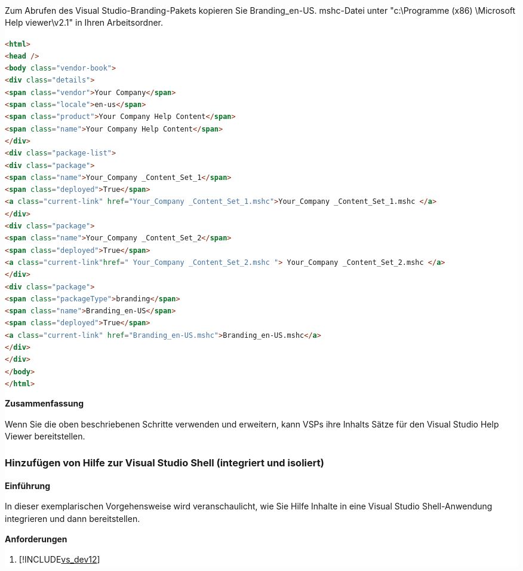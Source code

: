    Zum Abrufen des Visual Studio-Branding-Pakets kopieren Sie Branding_en-US. mshc-Datei unter "c:\Programme (x86) \Microsoft Help viewer\v2.1\" in Ihren Arbeitsordner.

```html
<html>
<head />
<body class="vendor-book">
<div class="details">
<span class="vendor">Your Company</span>
<span class="locale">en-us</span>
<span class="product">Your Company Help Content</span>
<span class="name">Your Company Help Content</span>
</div>
<div class="package-list">
<div class="package">
<span class="name">Your_Company _Content_Set_1</span>
<span class="deployed">True</span>
<a class="current-link" href="Your_Company _Content_Set_1.mshc">Your_Company _Content_Set_1.mshc </a>
</div>
<div class="package">
<span class="name">Your_Company _Content_Set_2</span>
<span class="deployed">True</span>
<a class="current-link"href=" Your_Company _Content_Set_2.mshc "> Your_Company _Content_Set_2.mshc </a>
</div>
<div class="package">
<span class="packageType">branding</span>
<span class="name">Branding_en-US</span>
<span class="deployed">True</span>
<a class="current-link" href="Branding_en-US.mshc">Branding_en-US.mshc</a>
</div>
</div>
</body>
</html>

```

 **Zusammenfassung**

 Wenn Sie die oben beschriebenen Schritte verwenden und erweitern, kann VSPs ihre Inhalts Sätze für den Visual Studio Help Viewer bereitstellen.

### <a name="adding-help-to-the-visual-studio-shell-integrated-and-isolated"></a>Hinzufügen von Hilfe zur Visual Studio Shell (integriert und isoliert)
 **Einführung**

 In dieser exemplarischen Vorgehensweise wird veranschaulicht, wie Sie Hilfe Inhalte in eine Visual Studio Shell-Anwendung integrieren und dann bereitstellen.

 **Anforderungen**

1. [!INCLUDE[vs_dev12](../../includes/vs-dev12-md.md)]
